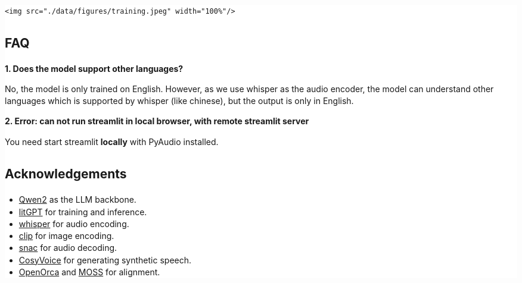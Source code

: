     <img src="./data/figures/training.jpeg" width="100%"/>
</p>



## FAQ

**1. Does the model support other languages?**

No, the model is only trained on English. However, as we use whisper as the audio encoder, the model can understand other languages which is supported by whisper (like chinese), but the output is only in English.

**2. Error: can not run streamlit in local browser, with remote streamlit server**
    
You need start streamlit **locally** with PyAudio installed.


## Acknowledgements 

- [Qwen2](https://github.com/QwenLM/Qwen2/) as the LLM backbone.
- [litGPT](https://github.com/Lightning-AI/litgpt/) for training and inference.
- [whisper](https://github.com/openai/whisper/)  for audio encoding.
- [clip](https://github.com/openai/CLIP)  for image encoding.
- [snac](https://github.com/hubertsiuzdak/snac/)  for audio decoding.
- [CosyVoice](https://github.com/FunAudioLLM/CosyVoice) for generating synthetic speech.
- [OpenOrca](https://huggingface.co/datasets/Open-Orca/OpenOrca) and [MOSS](https://github.com/OpenMOSS/MOSS/tree/main) for alignment.
